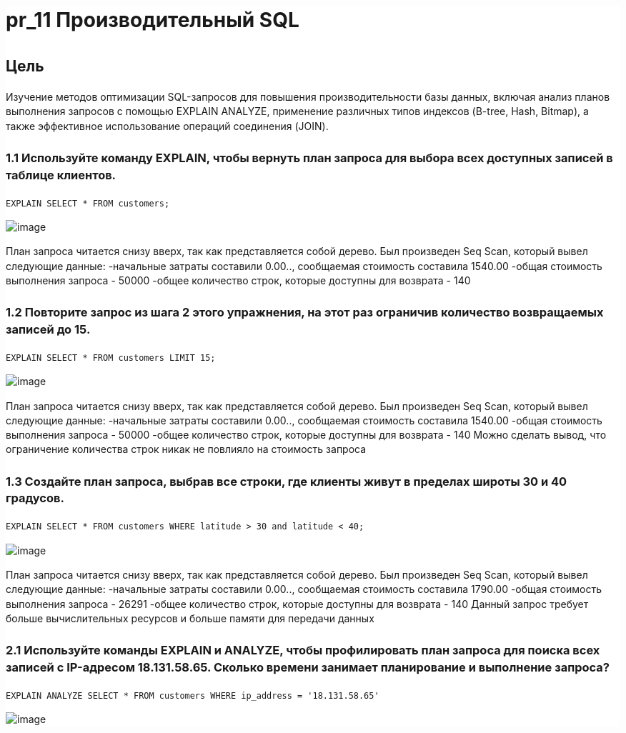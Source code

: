 # pr_11 Производительный SQL
## Цель
Изучение методов оптимизации SQL-запросов для повышения производительности базы данных, включая анализ планов выполнения запросов с помощью EXPLAIN ANALYZE, применение различных типов индексов (B-tree, Hash, Bitmap), а также эффективное использование операций соединения (JOIN).

### 1.1 Используйте команду EXPLAIN, чтобы вернуть план запроса для выбора всех доступных записей в таблице клиентов.
```
EXPLAIN SELECT * FROM customers;
```
![image](https://github.com/user-attachments/assets/b8b4c937-5fb1-4bd6-8cd9-49d73f8793e0)

План запроса читается снизу вверх, так как представляется собой дерево.
Был произведен Seq Scan, который вывел следующие данные:
  -начальные затраты составили 0.00.., сообщаемая стоимость составила 1540.00
  -общая стоимость выполнения запроса - 50000
  -общее количество строк, которые доступны для возврата - 140

### 1.2 Повторите запрос из шага 2 этого упражнения, на этот раз ограничив количество возвращаемых записей до 15.
```
EXPLAIN SELECT * FROM customers LIMIT 15;
```
![image](https://github.com/user-attachments/assets/1a5ba182-15a0-45ee-8256-38cac1ee9d39)

План запроса читается снизу вверх, так как представляется собой дерево.
Был произведен Seq Scan, который вывел следующие данные:
  -начальные затраты составили 0.00.., сообщаемая стоимость составила 1540.00
  -общая стоимость выполнения запроса - 50000
  -общее количество строк, которые доступны для возврата - 140
Можно сделать вывод, что ограничение количества строк никак не повлияло на стоимость запроса

### 1.3 Создайте план запроса, выбрав все строки, где клиенты живут в пределах широты 30 и 40 градусов.
```
EXPLAIN SELECT * FROM customers WHERE latitude > 30 and latitude < 40;
```
![image](https://github.com/user-attachments/assets/0a3a7f91-84ac-476d-be3b-e20e632337df)

План запроса читается снизу вверх, так как представляется собой дерево.
Был произведен Seq Scan, который вывел следующие данные:
   -начальные затраты составили 0.00.., сообщаемая стоимость составила 1790.00
   -общая стоимость выполнения запроса - 26291
   -общее количество строк, которые доступны для возврата - 140
Данный запрос требует больше вычислительных ресурсов и больше памяти для передачи данных

### 2.1 Используйте команды EXPLAIN и ANALYZE, чтобы профилировать план запроса для поиска всех записей с IP-адресом 18.131.58.65. Сколько времени занимает планирование и выполнение запроса?
```
EXPLAIN ANALYZE SELECT * FROM customers WHERE ip_address = '18.131.58.65'
```
![image](https://github.com/user-attachments/assets/82197581-1e34-47a8-b227-5dcd391608ea)
